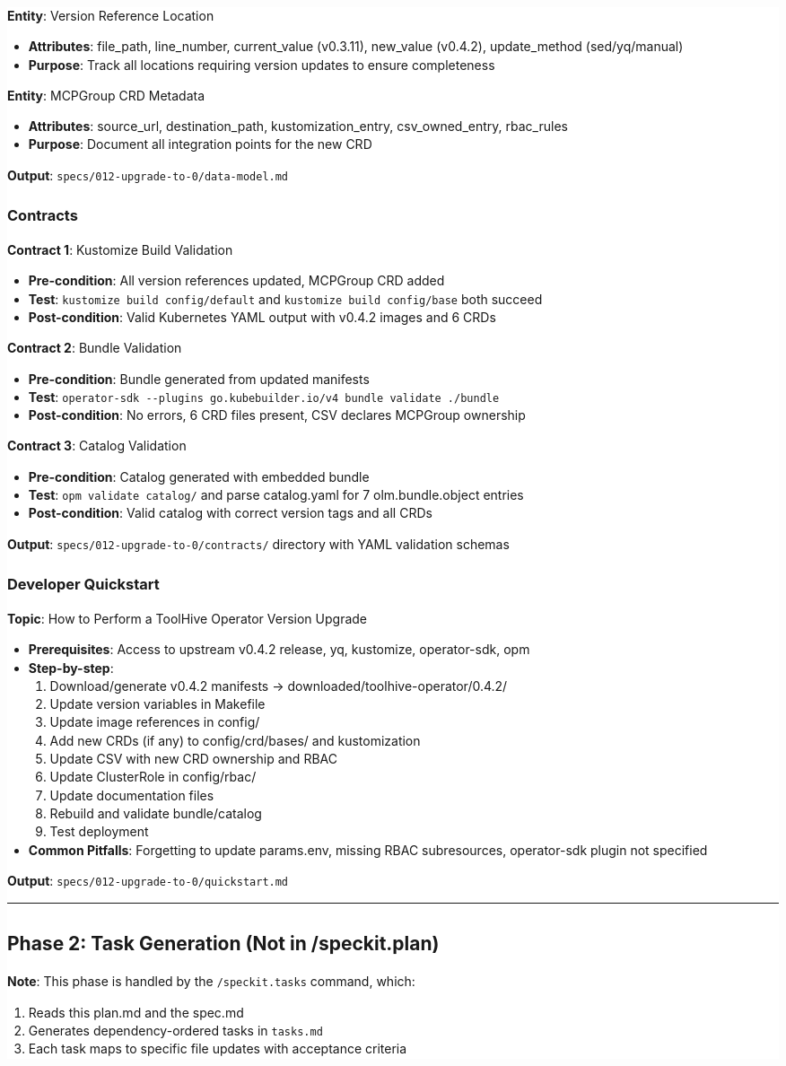 **Entity**: Version Reference Location
- **Attributes**: file_path, line_number, current_value (v0.3.11), new_value (v0.4.2), update_method (sed/yq/manual)
- **Purpose**: Track all locations requiring version updates to ensure completeness

**Entity**: MCPGroup CRD Metadata
- **Attributes**: source_url, destination_path, kustomization_entry, csv_owned_entry, rbac_rules
- **Purpose**: Document all integration points for the new CRD

**Output**: `specs/012-upgrade-to-0/data-model.md`

### Contracts

**Contract 1**: Kustomize Build Validation
- **Pre-condition**: All version references updated, MCPGroup CRD added
- **Test**: `kustomize build config/default` and `kustomize build config/base` both succeed
- **Post-condition**: Valid Kubernetes YAML output with v0.4.2 images and 6 CRDs

**Contract 2**: Bundle Validation
- **Pre-condition**: Bundle generated from updated manifests
- **Test**: `operator-sdk --plugins go.kubebuilder.io/v4 bundle validate ./bundle`
- **Post-condition**: No errors, 6 CRD files present, CSV declares MCPGroup ownership

**Contract 3**: Catalog Validation
- **Pre-condition**: Catalog generated with embedded bundle
- **Test**: `opm validate catalog/` and parse catalog.yaml for 7 olm.bundle.object entries
- **Post-condition**: Valid catalog with correct version tags and all CRDs

**Output**: `specs/012-upgrade-to-0/contracts/` directory with YAML validation schemas

### Developer Quickstart

**Topic**: How to Perform a ToolHive Operator Version Upgrade
- **Prerequisites**: Access to upstream v0.4.2 release, yq, kustomize, operator-sdk, opm
- **Step-by-step**:
  1. Download/generate v0.4.2 manifests → downloaded/toolhive-operator/0.4.2/
  2. Update version variables in Makefile
  3. Update image references in config/
  4. Add new CRDs (if any) to config/crd/bases/ and kustomization
  5. Update CSV with new CRD ownership and RBAC
  6. Update ClusterRole in config/rbac/
  7. Update documentation files
  8. Rebuild and validate bundle/catalog
  9. Test deployment
- **Common Pitfalls**: Forgetting to update params.env, missing RBAC subresources, operator-sdk plugin not specified

**Output**: `specs/012-upgrade-to-0/quickstart.md`

---

## Phase 2: Task Generation (Not in /speckit.plan)

**Note**: This phase is handled by the `/speckit.tasks` command, which:
1. Reads this plan.md and the spec.md
2. Generates dependency-ordered tasks in `tasks.md`
3. Each task maps to specific file updates with acceptance criteria
